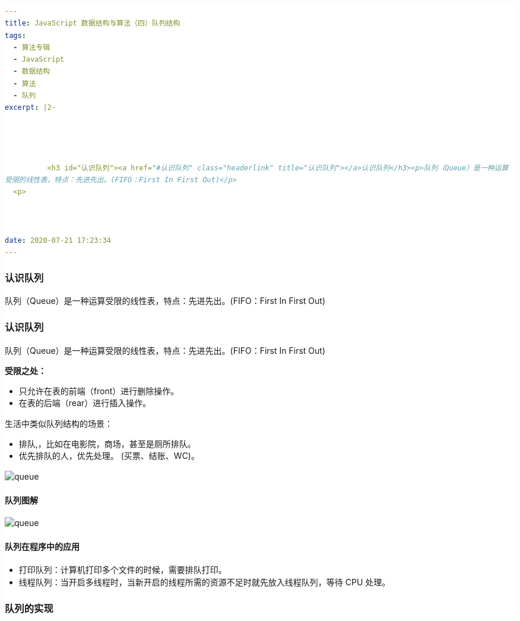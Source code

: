 ```yaml
---
title: JavaScript 数据结构与算法（四）队列结构
tags:
  - 算法专辑
  - JavaScript
  - 数据结构
  - 算法
  - 队列
excerpt: |2-

      
        
        
          <h3 id="认识队列"><a href="#认识队列" class="headerlink" title="认识队列"></a>认识队列</h3><p>队列（Queue）是一种运算受限的线性表，特点：先进先出。(FIFO：First In First Out)</p>
  <p>
        
      
      
date: 2020-07-21 17:23:34
---
```


### [](#认识队列 "认识队列")认识队列

队列（Queue）是一种运算受限的线性表，特点：先进先出。(FIFO：First In First Out)

### [](#认识队列 "认识队列")认识队列

队列（Queue）是一种运算受限的线性表，特点：先进先出。(FIFO：First In First Out)

**受限之处：**

*   只允许在表的前端（front）进行删除操作。
*   在表的后端（rear）进行插入操作。

生活中类似队列结构的场景：

*   排队,，比如在电影院，商场，甚至是厕所排队。
*   优先排队的人，优先处理。 (买票、结账、WC)。

![queue](https://user-images.githubusercontent.com/24516169/88038526-e9f6c880-cb78-11ea-859d-1faaaebed3bf.png)

#### [](#队列图解 "队列图解")队列图解

![queue](https://user-images.githubusercontent.com/24516169/88038782-45c15180-cb79-11ea-8439-bdc7e240d10d.png)

#### [](#队列在程序中的应用 "队列在程序中的应用")队列在程序中的应用

*   打印队列：计算机打印多个文件的时候，需要排队打印。
*   线程队列：当开启多线程时，当新开启的线程所需的资源不足时就先放入线程队列，等待 CPU 处理。

### [](#队列的实现 "队列的实现")队列的实现
